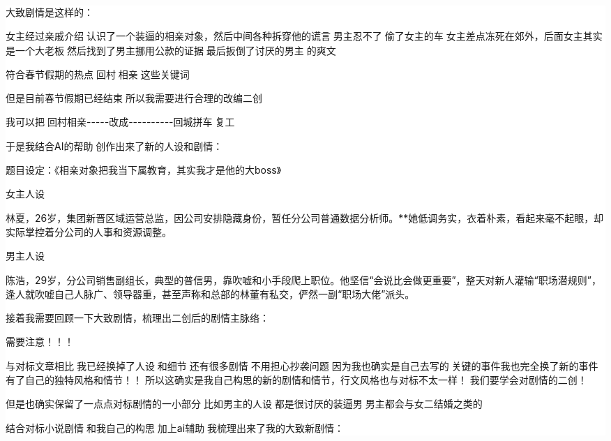 大致剧情是这样的：

女主经过亲戚介绍 认识了一个装逼的相亲对象，然后中间各种拆穿他的谎言 男主忍不了 偷了女主的车 女主差点冻死在郊外，后面女主其实是一个大老板 然后找到了男主挪用公款的证据 最后扳倒了讨厌的男主 的爽文

符合春节假期的热点 回村 相亲 这些关键词

但是目前春节假期已经结束 所以我需要进行合理的改编二创

我可以把 回村相亲-----改成----------回城拼车 复工

于是我结合AI的帮助 创作出来了新的人设和剧情：

题目设定：《相亲对象把我当下属教育，其实我才是他的大boss》

女主人设

林夏，26岁，集团新晋区域运营总监，因公司安排隐藏身份，暂任分公司普通数据分析师。**她低调务实，衣着朴素，看起来毫不起眼，却实际掌控着分公司的人事和资源调整。

男主人设

陈浩，29岁，分公司销售副组长，典型的普信男，靠吹嘘和小手段爬上职位。他坚信“会说比会做更重要”，整天对新人灌输“职场潜规则”，逢人就吹嘘自己人脉广、领导器重，甚至声称和总部的林董有私交，俨然一副“职场大佬”派头。

接着我需要回顾一下大致剧情，梳理出二创后的剧情主脉络：

需要注意！！！

与对标文章相比 我已经换掉了人设 和细节 还有很多剧情 不用担心抄袭问题 因为我也确实是自己去写的 关键的事件我也完全换了新的事件 有了自己的独特风格和情节！！ 所以这确实是我自己构思的新的剧情和情节，行文风格也与对标不太一样！ 我们要学会对剧情的二创！

但是也确实保留了一点点对标剧情的一小部分 比如男主的人设 都是很讨厌的装逼男 男主都会与女二结婚之类的

结合对标小说剧情 和我自己的构思 加上ai辅助 我梳理出来了我的大致新剧情：
